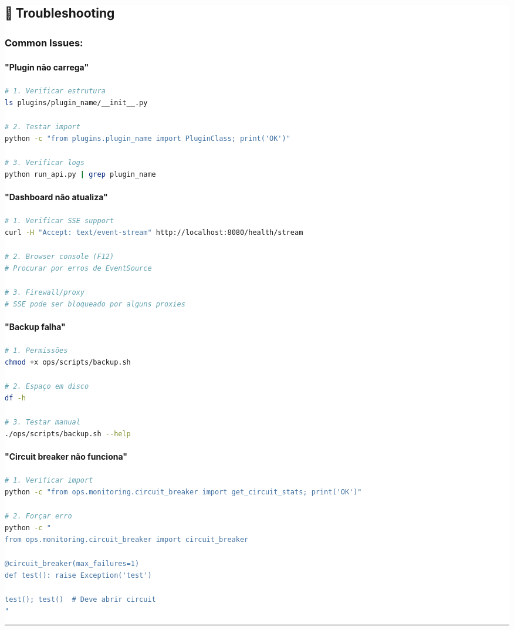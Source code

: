 
## 🎯 Troubleshooting

### **Common Issues**:

#### **"Plugin não carrega"**
```bash
# 1. Verificar estrutura
ls plugins/plugin_name/__init__.py

# 2. Testar import
python -c "from plugins.plugin_name import PluginClass; print('OK')"

# 3. Verificar logs
python run_api.py | grep plugin_name
```

#### **"Dashboard não atualiza"**
```bash
# 1. Verificar SSE support
curl -H "Accept: text/event-stream" http://localhost:8080/health/stream

# 2. Browser console (F12)
# Procurar por erros de EventSource

# 3. Firewall/proxy
# SSE pode ser bloqueado por alguns proxies
```

#### **"Backup falha"**
```bash
# 1. Permissões
chmod +x ops/scripts/backup.sh

# 2. Espaço em disco
df -h

# 3. Testar manual
./ops/scripts/backup.sh --help
```

#### **"Circuit breaker não funciona"**
```bash
# 1. Verificar import
python -c "from ops.monitoring.circuit_breaker import get_circuit_stats; print('OK')"

# 2. Forçar erro
python -c "
from ops.monitoring.circuit_breaker import circuit_breaker

@circuit_breaker(max_failures=1)
def test(): raise Exception('test')

test(); test()  # Deve abrir circuit
"
```

---